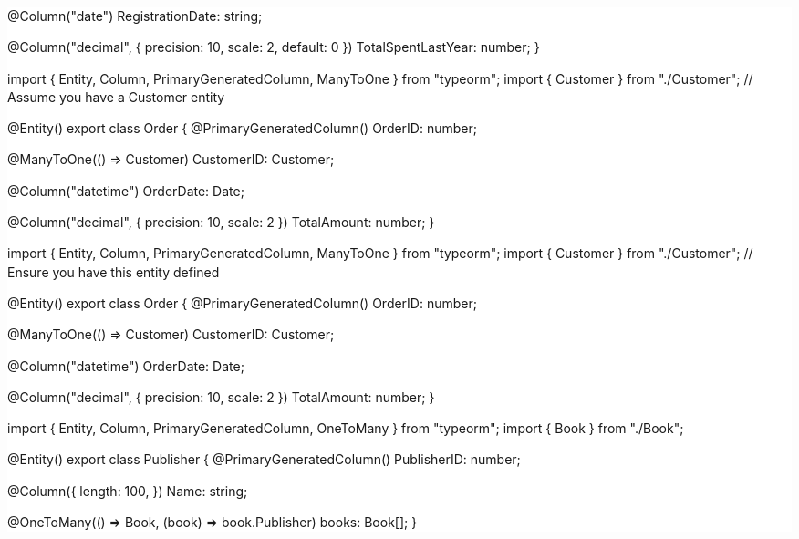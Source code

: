   @Column("date")
  RegistrationDate: string;

  @Column("decimal", { precision: 10, scale: 2, default: 0 })
  TotalSpentLastYear: number;
}


import { Entity, Column, PrimaryGeneratedColumn, ManyToOne } from "typeorm";
import { Customer } from "./Customer"; // Assume you have a Customer entity

@Entity()
export class Order {
  @PrimaryGeneratedColumn()
  OrderID: number;

  @ManyToOne(() => Customer)
  CustomerID: Customer;

  @Column("datetime")
  OrderDate: Date;

  @Column("decimal", { precision: 10, scale: 2 })
  TotalAmount: number;
}

import { Entity, Column, PrimaryGeneratedColumn, ManyToOne } from "typeorm";
import { Customer } from "./Customer"; // Ensure you have this entity defined

@Entity()
export class Order {
  @PrimaryGeneratedColumn()
  OrderID: number;

  @ManyToOne(() => Customer)
  CustomerID: Customer;

  @Column("datetime")
  OrderDate: Date;

  @Column("decimal", { precision: 10, scale: 2 })
  TotalAmount: number;
}

import { Entity, Column, PrimaryGeneratedColumn, OneToMany } from "typeorm";
import { Book } from "./Book";

@Entity()
export class Publisher {
  @PrimaryGeneratedColumn()
  PublisherID: number;

  @Column({
    length: 100,
  })
  Name: string;

  @OneToMany(() => Book, (book) => book.Publisher)
  books: Book[];
}
